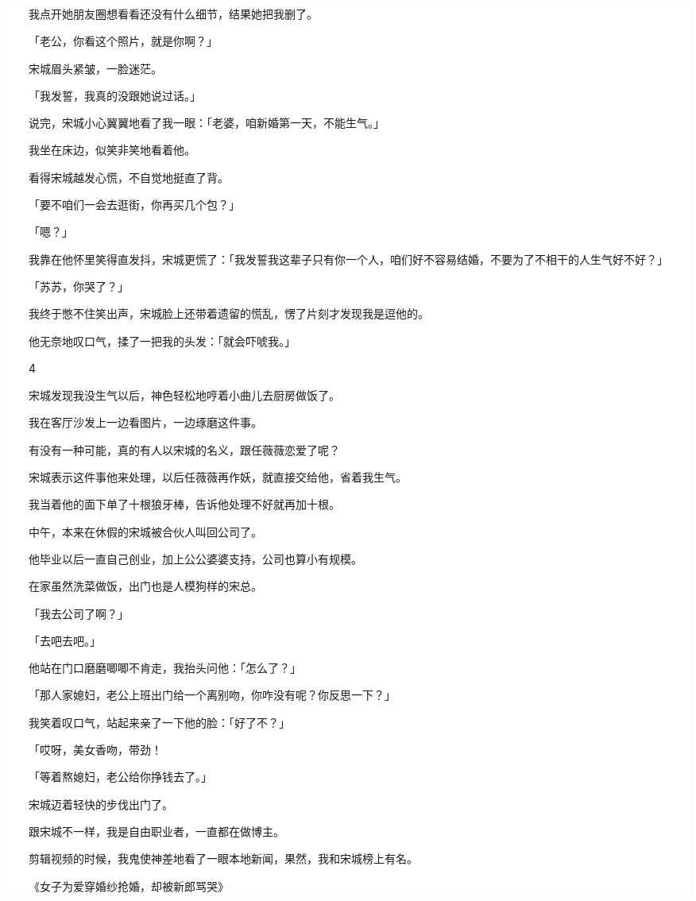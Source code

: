 &emsp;&emsp;我点开她朋友圈想看看还没有什么细节，结果她把我删了。  
  
&emsp;&emsp;「老公，你看这个照片，就是你啊？」  
  
&emsp;&emsp;宋城眉头紧皱，一脸迷茫。  
  
&emsp;&emsp;「我发誓，我真的没跟她说过话。」  
  
&emsp;&emsp;说完，宋城小心翼翼地看了我一眼：「老婆，咱新婚第一天，不能生气。」  
  
&emsp;&emsp;我坐在床边，似笑非笑地看着他。  
  
&emsp;&emsp;看得宋城越发心慌，不自觉地挺直了背。  
  
&emsp;&emsp;「要不咱们一会去逛街，你再买几个包？」  
  
&emsp;&emsp;「嗯？」  
  
&emsp;&emsp;我靠在他怀里笑得直发抖，宋城更慌了：「我发誓我这辈子只有你一个人，咱们好不容易结婚，不要为了不相干的人生气好不好？」  
  
&emsp;&emsp;「苏苏，你哭了？」  
  
&emsp;&emsp;我终于憋不住笑出声，宋城脸上还带着遗留的慌乱，愣了片刻才发现我是逗他的。  
  
&emsp;&emsp;他无奈地叹口气，揉了一把我的头发：「就会吓唬我。」  
  
&emsp;&emsp;4  
  
&emsp;&emsp;宋城发现我没生气以后，神色轻松地哼着小曲儿去厨房做饭了。  
  
&emsp;&emsp;我在客厅沙发上一边看图片，一边琢磨这件事。  
  
&emsp;&emsp;有没有一种可能，真的有人以宋城的名义，跟任薇薇恋爱了呢？  
  
&emsp;&emsp;宋城表示这件事他来处理，以后任薇薇再作妖，就直接交给他，省着我生气。  
  
&emsp;&emsp;我当着他的面下单了十根狼牙棒，告诉他处理不好就再加十根。  
  
&emsp;&emsp;中午，本来在休假的宋城被合伙人叫回公司了。  
  
&emsp;&emsp;他毕业以后一直自己创业，加上公公婆婆支持，公司也算小有规模。  
  
&emsp;&emsp;在家虽然洗菜做饭，出门也是人模狗样的宋总。  
  
&emsp;&emsp;「我去公司了啊？」  
  
&emsp;&emsp;「去吧去吧。」  
  
&emsp;&emsp;他站在门口磨磨唧唧不肯走，我抬头问他：「怎么了？」  
  
&emsp;&emsp;「那人家媳妇，老公上班出门给一个离别吻，你咋没有呢？你反思一下？」  
  
&emsp;&emsp;我笑着叹口气，站起来亲了一下他的脸：「好了不？」  
  
&emsp;&emsp;「哎呀，美女香吻，带劲！  
  
&emsp;&emsp;「等着熬媳妇，老公给你挣钱去了。」  
  
&emsp;&emsp;宋城迈着轻快的步伐出门了。  
  
&emsp;&emsp;跟宋城不一样，我是自由职业者，一直都在做博主。  
  
&emsp;&emsp;剪辑视频的时候，我鬼使神差地看了一眼本地新闻，果然，我和宋城榜上有名。  
  
&emsp;&emsp;《女子为爱穿婚纱抢婚，却被新郎骂哭》  
  